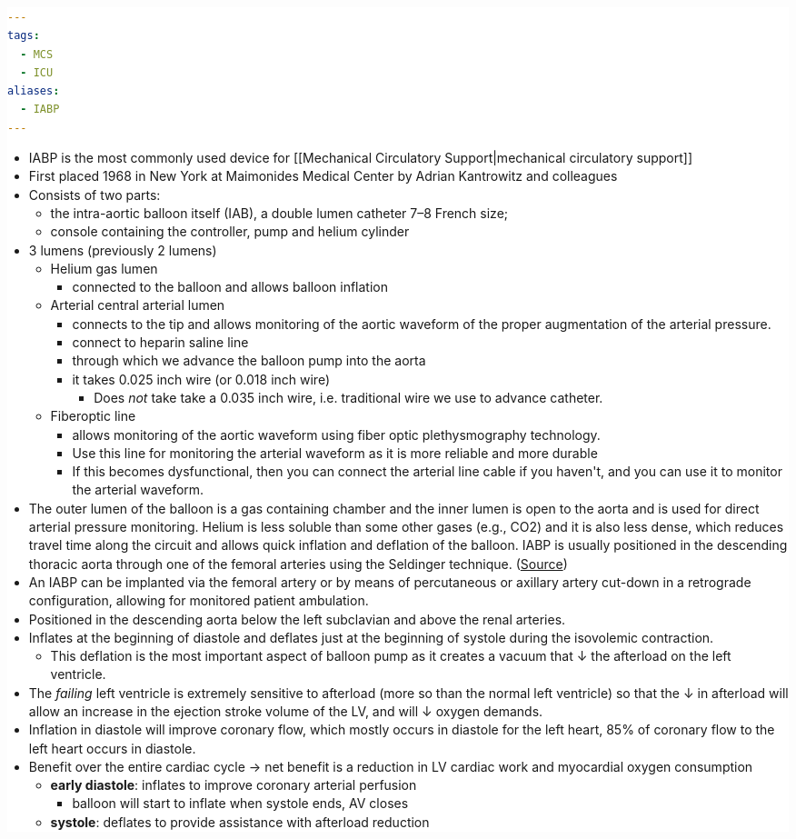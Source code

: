 ```yaml
---
tags:
  - MCS
  - ICU
aliases:
  - IABP
---
```

- IABP is the most commonly used device for [[Mechanical Circulatory Support|mechanical circulatory support]]
- First placed 1968 in New York at Maimonides Medical Center by Adrian Kantrowitz and colleagues
- Consists of two parts: 
	- the intra-aortic balloon itself (IAB), a double lumen catheter 7–8 French size; 
	- console containing the controller, pump and helium cylinder
- 3 lumens (previously 2 lumens)
	- Helium gas lumen
		- connected to the balloon and allows balloon inflation
	- Arterial central arterial lumen
		- connects to the tip and allows monitoring of the aortic waveform of the proper augmentation of the arterial pressure.
		- connect to heparin saline line
		- through which we advance the balloon pump into the aorta
		- it takes 0.025 inch wire (or 0.018 inch wire)
			- Does *not* take take a 0.035 inch wire, i.e. traditional wire we use to advance catheter.
	- Fiberoptic line
		- allows monitoring of the aortic waveform using fiber optic plethysmography technology.
		- Use this line for monitoring the arterial waveform as it is more reliable and more durable
		- If this becomes dysfunctional, then you can connect the arterial line cable if you haven't, and you can use it to monitor the arterial waveform.
- The outer lumen of the balloon is a gas containing chamber and the inner lumen is open to the aorta and is used for direct arterial pressure monitoring. Helium is less soluble than some other gases (e.g., CO2) and it is also less dense, which reduces travel time along the circuit and allows quick inflation and deflation of the balloon. IABP is usually positioned in the descending thoracic aorta through one of the femoral arteries using the Seldinger technique. ([Source](https://thoracickey.com/21-percutaneous-mechanical-circulatory-support/))
- An IABP can be implanted via the femoral artery or by means of percutaneous or axillary artery cut-down in a retrograde configuration, allowing for monitored patient ambulation.
- Positioned in the descending aorta below the left subclavian and above the renal arteries. 
- Inflates at the beginning of diastole and deflates just at the beginning of systole during the isovolemic contraction.
	- This deflation is the most important aspect of balloon pump as it creates a vacuum that ↓ the afterload on the left ventricle.
- The *failing* left ventricle is extremely sensitive to afterload (more so than the normal left ventricle) so that the ↓ in afterload will allow an increase in the ejection stroke volume of the LV, and will ↓ oxygen demands.
- Inflation in diastole will improve coronary flow, which mostly occurs in diastole for the left heart, 85% of coronary flow to the left heart occurs in diastole.
- Benefit over the entire cardiac cycle → net benefit is a reduction in LV cardiac work and myocardial oxygen consumption
	- **early diastole**: inflates to improve coronary arterial perfusion
		- balloon will start to inflate when systole ends, AV closes
	- **systole**: deflates to provide assistance with afterload reduction
